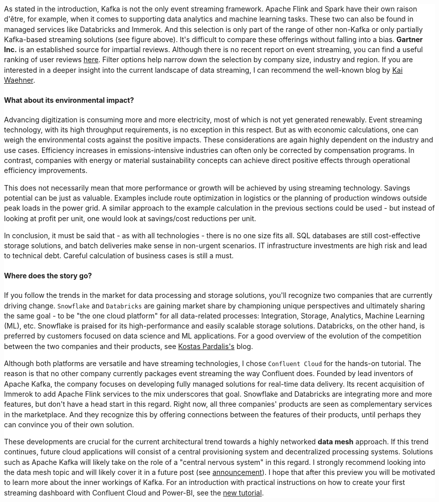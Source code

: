 As stated in the introduction, Kafka is not the only event streaming framework. Apache Flink and Spark have their own raison d'être, for example, when it comes to supporting data analytics and machine learning tasks. These two can also be found in managed services like Databricks and Immerok. And this selection is only part of the range of other non-Kafka or only partially Kafka-based streaming solutions (see figure above). It's difficult to compare these offerings without falling into a bias. **Gartner Inc.** is an established source for impartial reviews. Although there is no recent report on event streaming, you can find a useful ranking of user reviews [here](https://www.gartner.com/reviews/market/event-stream-processing). Filter options help narrow down the selection by company size, industry and region. If you are interested in a deeper insight into the current landscape of data streaming, I can recommend the well-known blog by [Kai Waehner](https://www.kai-waehner.de/blog/2022/12/21/data-streaming-landscape-2023/).

#### What about its environmental impact?
Advancing digitization is consuming more and more electricity, most of which is not yet generated renewably. Event streaming technology, with its high throughput requirements, is no exception in this respect. But as with economic calculations, one can weigh the environmental costs against the positive impacts. These considerations are again highly dependent on the industry and use cases. Efficiency increases in emissions-intensive industries can often only be corrected by compensation programs. In contrast, companies with energy or material sustainability concepts can achieve direct positive effects through operational efficiency improvements. 

This does not necessarily mean that more performance or growth will be achieved by using streaming technology. Savings potential can be just as valuable. Examples include route optimization in logistics or the planning of production windows outside peak loads in the power grid. A similar approach to the example calculation in the previous sections could be used - but instead of looking at profit per unit, one would look at savings/cost reductions per unit.

In conclusion, it must be said that - as with all technologies - there is no one size fits all. SQL databases are still cost-effective storage solutions, and batch deliveries make sense in non-urgent scenarios. IT infrastructure investments are high risk and lead to technical debt. Careful calculation of business cases is still a must.

#### Where does the story go?
If you follow the trends in the market for data processing and storage solutions, you'll recognize two companies that are currently driving change. `Snowflake` and `Databricks` are gaining market share by championing unique perspectives and ultimately sharing the same goal - to be "the one cloud platform" for all data-related processes: Integration, Storage, Analytics, Machine Learning (ML), etc. Snowflake is praised for its high-performance and easily scalable storage solutions. Databricks, on the other hand, is preferred by customers focused on data science and ML applications. For a good overview of the evolution of the competition between the two companies and their products, see [Kostas Pardalis's](https://www.cpard.xyz/posts/the_battle_of_the_data_platform/) blog. 

Although both platforms are versatile and have streaming technologies, I chose `Confluent Cloud` for the hands-on tutorial. The reason is that no other company currently packages event streaming the way Confluent does. Founded by lead inventors of Apache Kafka, the company focuses on developing fully managed solutions for real-time data delivery. Its recent acquisition of Immerok to add Apache Flink services to the mix underscores that goal. Snowflake and Databricks are integrating more and more features, but don't have a head start in this regard. Right now, all three companies' products are seen as complementary services in the marketplace. And they recognize this by offering connections between the features of their products, until perhaps they can convince you of their own solution. 

These developments are crucial for the current architectural trend towards a highly networked **data mesh** approach. If this trend continues, future cloud applications will consist of a central provisioning system and decentralized processing systems. Solutions such as Apache Kafka will likely take on the role of a "central nervous system" in this regard. I strongly recommend looking into the data mesh topic and will likely cover it in a future post (see [announcement](https://simon.richebaecher.org/series_introduction)). I hope that after this preview you will be motivated to learn more about the inner workings of Kafka. For an introduction with practical instructions on how to create your first streaming dashboard with Confluent Cloud and Power-BI, see the [new tutorial](https://simon.richebaecher.org/streaming-dashboard-tutorial).
